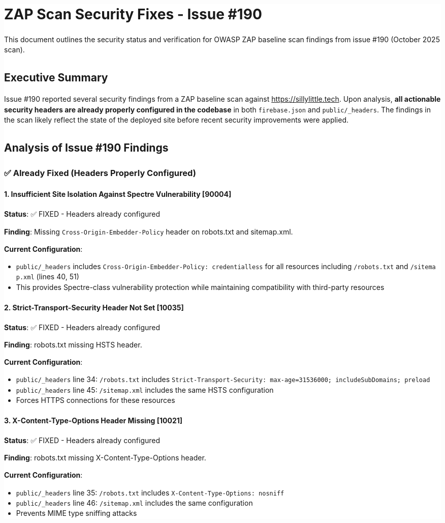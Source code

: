# ZAP Scan Security Fixes - Issue #190

This document outlines the security status and verification for OWASP ZAP baseline scan findings from issue #190 (October 2025 scan).

## Executive Summary

Issue #190 reported several security findings from a ZAP baseline scan against https://sillylittle.tech. Upon analysis, **all actionable security headers are already properly configured in the codebase** in both `firebase.json` and `public/_headers`. The findings in the scan likely reflect the state of the deployed site before recent security improvements were applied.

## Analysis of Issue #190 Findings

### ✅ Already Fixed (Headers Properly Configured)

#### 1. Insufficient Site Isolation Against Spectre Vulnerability [90004]

**Status**: ✅ FIXED - Headers already configured

**Finding**: Missing `Cross-Origin-Embedder-Policy` header on robots.txt and sitemap.xml.

**Current Configuration**:

- `public/_headers` includes `Cross-Origin-Embedder-Policy: credentialless` for all resources including `/robots.txt` and `/sitemap.xml` (lines 40, 51)
- This provides Spectre-class vulnerability protection while maintaining compatibility with third-party resources

#### 2. Strict-Transport-Security Header Not Set [10035]

**Status**: ✅ FIXED - Headers already configured

**Finding**: robots.txt missing HSTS header.

**Current Configuration**:

- `public/_headers` line 34: `/robots.txt` includes `Strict-Transport-Security: max-age=31536000; includeSubDomains; preload`
- `public/_headers` line 45: `/sitemap.xml` includes the same HSTS configuration
- Forces HTTPS connections for these resources

#### 3. X-Content-Type-Options Header Missing [10021]

**Status**: ✅ FIXED - Headers already configured

**Finding**: robots.txt missing X-Content-Type-Options header.

**Current Configuration**:

- `public/_headers` line 35: `/robots.txt` includes `X-Content-Type-Options: nosniff`
- `public/_headers` line 46: `/sitemap.xml` includes the same configuration
- Prevents MIME type sniffing attacks
